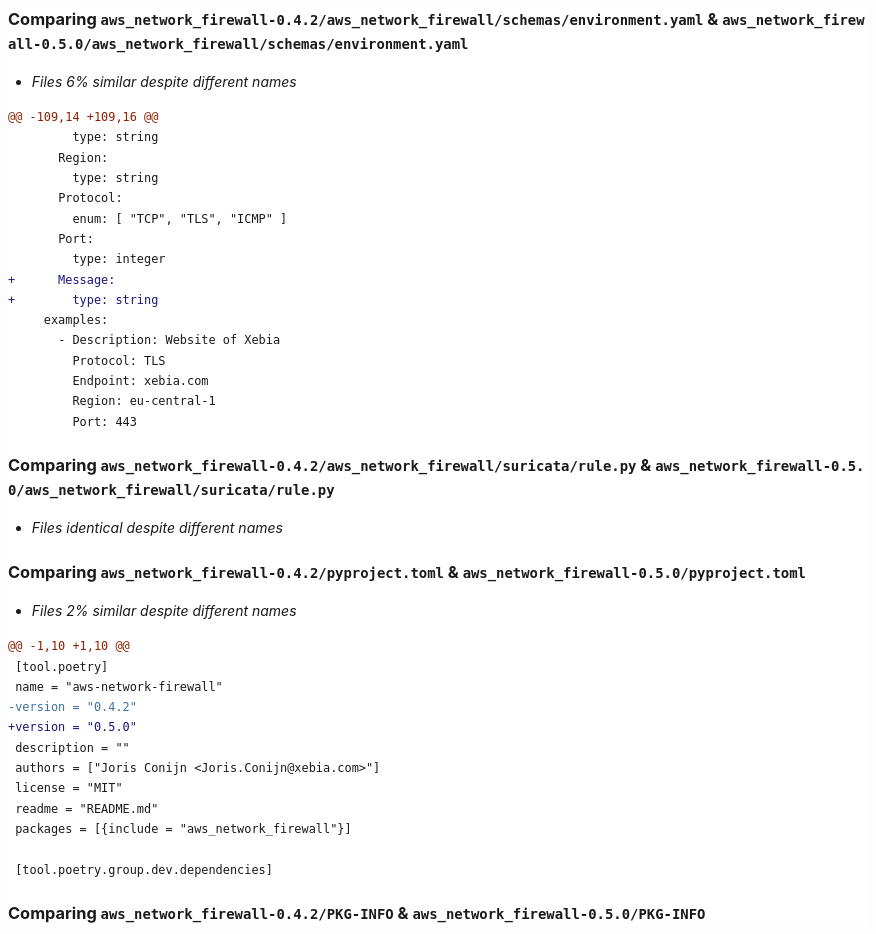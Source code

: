 ### Comparing `aws_network_firewall-0.4.2/aws_network_firewall/schemas/environment.yaml` & `aws_network_firewall-0.5.0/aws_network_firewall/schemas/environment.yaml`

 * *Files 6% similar despite different names*

```diff
@@ -109,14 +109,16 @@
         type: string
       Region:
         type: string
       Protocol:
         enum: [ "TCP", "TLS", "ICMP" ]
       Port:
         type: integer
+      Message:
+        type: string
     examples:
       - Description: Website of Xebia
         Protocol: TLS
         Endpoint: xebia.com
         Region: eu-central-1
         Port: 443
```

### Comparing `aws_network_firewall-0.4.2/aws_network_firewall/suricata/rule.py` & `aws_network_firewall-0.5.0/aws_network_firewall/suricata/rule.py`

 * *Files identical despite different names*

### Comparing `aws_network_firewall-0.4.2/pyproject.toml` & `aws_network_firewall-0.5.0/pyproject.toml`

 * *Files 2% similar despite different names*

```diff
@@ -1,10 +1,10 @@
 [tool.poetry]
 name = "aws-network-firewall"
-version = "0.4.2"
+version = "0.5.0"
 description = ""
 authors = ["Joris Conijn <Joris.Conijn@xebia.com>"]
 license = "MIT"
 readme = "README.md"
 packages = [{include = "aws_network_firewall"}]
 
 [tool.poetry.group.dev.dependencies]
```

### Comparing `aws_network_firewall-0.4.2/PKG-INFO` & `aws_network_firewall-0.5.0/PKG-INFO`
